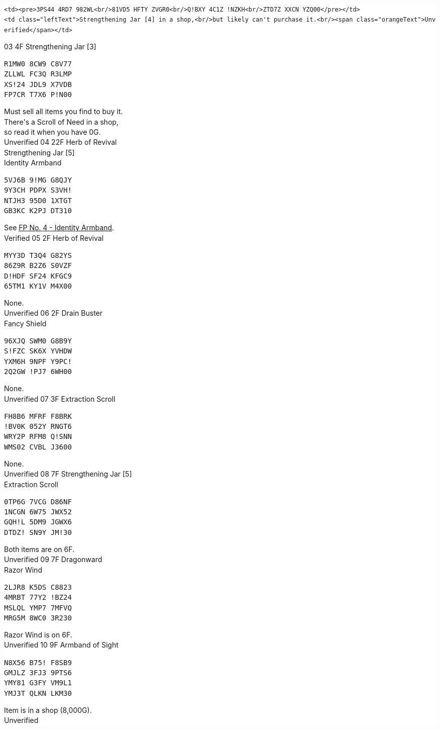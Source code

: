     <td><pre>3PS44 4RD7 982WL<br/>81VD5 HFTY ZVGR0<br/>Q!BXY 4C1Z !NZKH<br/>ZTD7Z XXCN YZQ00</pre></td>
    <td class="leftText">Strengthening Jar [4] in a shop,<br/>but likely can't purchase it.<br/><span class="orangeText">Unverified</span></td>
  </tr>
  <tr>
    <td class="highlightGray">03</td>
    <td>4F</td>
    <td class="leftText">Strengthening Jar [3]</td>
    <td><pre>R1MW0 8CW9 C8V77<br/>ZLLWL FC3Q R3LMP<br/>XS!24 JDL9 X7VDB<br/>FP7CR T7X6 P!N00</pre></td>
    <td class="leftText">Must sell all items you find to buy it.<br/>There's a Scroll of Need in a shop,<br/>so read it when you have 0G.<br/><span class="orangeText">Unverified</span></td>
  </tr>
  <tr>
    <td class="highlightGray">04</td>
    <td>22F</td>
    <td class="leftText">Herb of Revival<br/>Strengthening Jar [5]<br/>Identity Armband</td>
    <td><pre>5VJ6B 9!MG G8QJY<br/>9Y3CH PDPX S3VH!<br/>NTJH3 95D0 1XTGT<br/>GB3KC K2PJ DT310</pre></td>
    <td class="leftText">See <a href="#fp-no.-4---identity-armband">FP No. 4 - Identity Armband</a>.<br/><span class="greenText">Verified</span></td>
  </tr>
  <tr>
    <td class="highlightGray">05</td>
    <td>2F</td>
    <td class="leftText">Herb of Revival</td>
    <td><pre>MYY3D T3Q4 G82YS<br/>86Z9R B2Z6 S0VZF<br/>D!HDF SF24 KFGC9<br/>65TM1 KY1V M4X00</pre></td>
    <td class="leftText">None.<br/><span class="orangeText">Unverified</span></td>
  </tr>
  <tr>
    <td class="highlightGray">06</td>
    <td>2F</td>
    <td class="leftText">Drain Buster<br/>Fancy Shield</td>
    <td><pre>96XJQ SWM0 G8B9Y<br/>S!FZC SK6X YVHDW<br/>YXM6H 9NPF Y9PC!<br/>2Q2GW !PJ7 6WH00</pre></td>
    <td class="leftText">None.<br/><span class="orangeText">Unverified</span></td>
  </tr>
  <tr>
    <td class="highlightGray">07</td>
    <td>3F</td>
    <td class="leftText">Extraction Scroll</td>
    <td><pre>FH8B6 MFRF F8BRK<br/>!BV0K 052Y RNGT6<br/>WRY2P RFM8 Q!SNN<br/>WMS02 CVBL J3600</pre></td>
    <td class="leftText">None.<br/><span class="orangeText">Unverified</span></td>
  </tr>
  <tr>
    <td class="highlightGray">08</td>
    <td>7F</td>
    <td class="leftText">Strengthening Jar [5]<br/>Extraction Scroll</td>
    <td><pre>0TP6G 7VCG D86NF<br/>1NCGN 6W75 JWX52<br/>GQH!L 5DM9 JGWX6<br/>DTDZ! SN9Y JM!30</pre></td>
    <td class="leftText">Both items are on 6F.<br/><span class="orangeText">Unverified</span></td>
  </tr>
  <tr>
    <td class="highlightGray">09</td>
    <td>7F</td>
    <td class="leftText">Dragonward<br/>Razor Wind</td>
    <td><pre>2LJR8 K5DS C8823<br/>4MRBT 77Y2 !BZ24<br/>MSLQL YMP7 7MFVQ<br/>MRG5M 8WC0 3R230</pre></td>
    <td class="leftText">Razor Wind is on 6F.<br/><span class="orangeText">Unverified</span></td>
  </tr>
  <tr>
    <td class="highlightGray">10</td>
    <td>9F</td>
    <td class="leftText">Armband of Sight</td>
    <td><pre>N8X56 B75! F8SB9<br/>GMJLZ 3FJ3 9PTS6<br/>YMY81 G3FY VM9L1<br/>YMJ3T QLKN LKM30</pre></td>
    <td class="leftText">Item is in a shop (8,000G).<br/><span class="orangeText">Unverified</span></td>
  </tr>
  <tr>